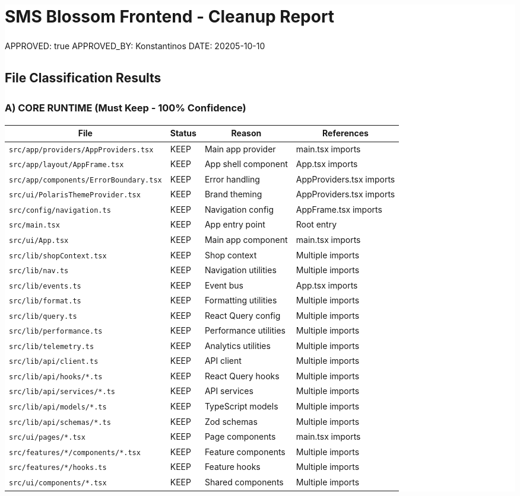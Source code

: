 # SMS Blossom Frontend - Cleanup Report

APPROVED: true
APPROVED_BY: Konstantinos
DATE: 20205-10-10

## File Classification Results

### A) CORE RUNTIME (Must Keep - 100% Confidence)

| File | Status | Reason | References |
|------|--------|--------|------------|
| `src/app/providers/AppProviders.tsx` | KEEP | Main app provider | main.tsx imports |
| `src/app/layout/AppFrame.tsx` | KEEP | App shell component | App.tsx imports |
| `src/app/components/ErrorBoundary.tsx` | KEEP | Error handling | AppProviders.tsx imports |
| `src/ui/PolarisThemeProvider.tsx` | KEEP | Brand theming | AppProviders.tsx imports |
| `src/config/navigation.ts` | KEEP | Navigation config | AppFrame.tsx imports |
| `src/main.tsx` | KEEP | App entry point | Root entry |
| `src/ui/App.tsx` | KEEP | Main app component | main.tsx imports |
| `src/lib/shopContext.tsx` | KEEP | Shop context | Multiple imports |
| `src/lib/nav.ts` | KEEP | Navigation utilities | Multiple imports |
| `src/lib/events.ts` | KEEP | Event bus | App.tsx imports |
| `src/lib/format.ts` | KEEP | Formatting utilities | Multiple imports |
| `src/lib/query.ts` | KEEP | React Query config | Multiple imports |
| `src/lib/performance.ts` | KEEP | Performance utilities | Multiple imports |
| `src/lib/telemetry.ts` | KEEP | Analytics utilities | Multiple imports |
| `src/lib/api/client.ts` | KEEP | API client | Multiple imports |
| `src/lib/api/hooks/*.ts` | KEEP | React Query hooks | Multiple imports |
| `src/lib/api/services/*.ts` | KEEP | API services | Multiple imports |
| `src/lib/api/models/*.ts` | KEEP | TypeScript models | Multiple imports |
| `src/lib/api/schemas/*.ts` | KEEP | Zod schemas | Multiple imports |
| `src/ui/pages/*.tsx` | KEEP | Page components | main.tsx imports |
| `src/features/*/components/*.tsx` | KEEP | Feature components | Multiple imports |
| `src/features/*/hooks.ts` | KEEP | Feature hooks | Multiple imports |
| `src/ui/components/*.tsx` | KEEP | Shared components | Multiple imports |
